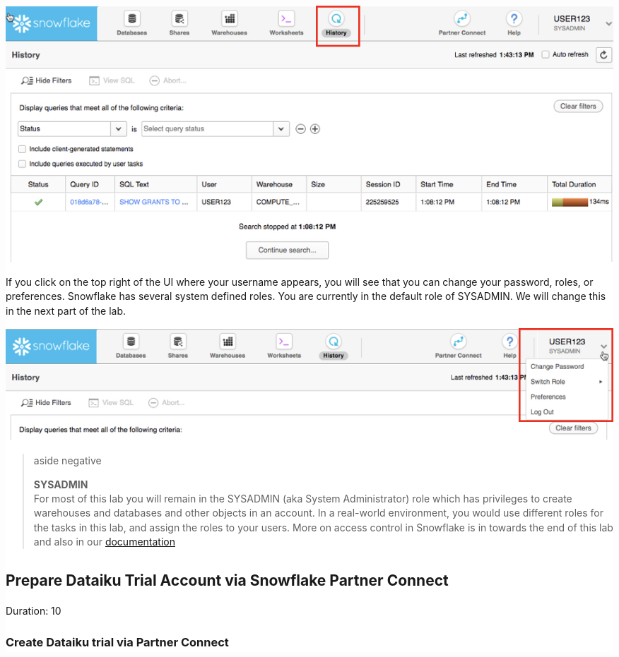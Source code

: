 ![img](assets/dataiku10.png)

If you click on the top right of the UI where your username appears, you will see that you can change your password, roles, or preferences. Snowflake has several system defined roles. You are currently in the default role of SYSADMIN. We will change this in the next part of the lab.

![img](assets/dataiku11.png)


> aside negative
> 
>  **SYSADMIN** <br> For most of this lab you will remain in the SYSADMIN (aka System Administrator) role which has privileges to create warehouses and databases and other objects in an account. In a real-world environment, you would use different roles for the tasks in this lab, and assign the roles to your users. More on access control in Snowflake is in towards the end of this lab and also in our [documentation](https://docs.snowflake.net/manuals/user-guide/security-access-control.html)




## Prepare Dataiku Trial Account via Snowflake Partner Connect

Duration: 10

### Create Dataiku trial via Partner Connect
